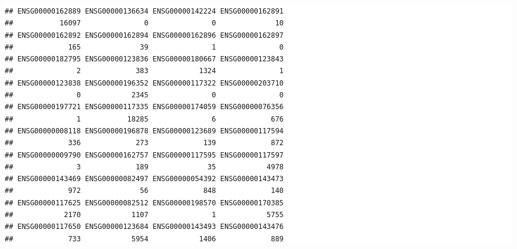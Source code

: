     ## ENSG00000162889 ENSG00000136634 ENSG00000142224 ENSG00000162891 
    ##           16097               0               0              10 
    ## ENSG00000162892 ENSG00000162894 ENSG00000162896 ENSG00000162897 
    ##             165              39               1               0 
    ## ENSG00000182795 ENSG00000123836 ENSG00000180667 ENSG00000123843 
    ##               2             383            1324               1 
    ## ENSG00000123838 ENSG00000196352 ENSG00000117322 ENSG00000203710 
    ##               0            2345               0               0 
    ## ENSG00000197721 ENSG00000117335 ENSG00000174059 ENSG00000076356 
    ##               1           18285               6             676 
    ## ENSG00000008118 ENSG00000196878 ENSG00000123689 ENSG00000117594 
    ##             336             273             139             872 
    ## ENSG00000009790 ENSG00000162757 ENSG00000117595 ENSG00000117597 
    ##               3             189              35            4978 
    ## ENSG00000143469 ENSG00000082497 ENSG00000054392 ENSG00000143473 
    ##             972              56             848             140 
    ## ENSG00000117625 ENSG00000082512 ENSG00000198570 ENSG00000170385 
    ##            2170            1107               1            5755 
    ## ENSG00000117650 ENSG00000123684 ENSG00000143493 ENSG00000143476 
    ##             733            5954            1406             889 